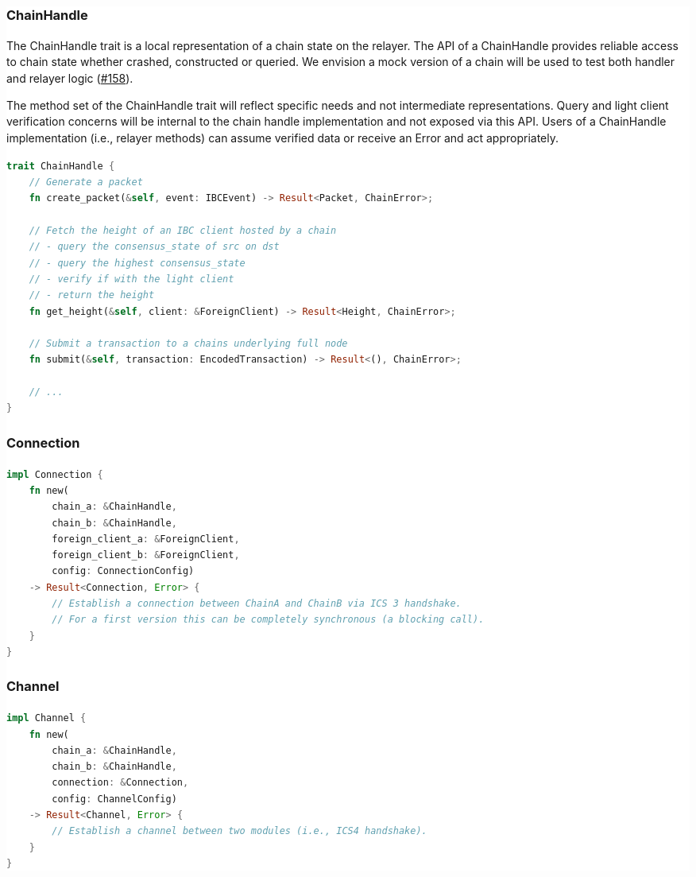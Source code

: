 ### ChainHandle

The ChainHandle trait is a local representation of a chain state on the relayer.
The API of a ChainHandle provides reliable access to chain state whether
crashed, constructed or queried. We envision a mock version of a chain
will be used to test both handler and relayer logic ([#158]).

The method set of the ChainHandle trait will reflect specific needs and not
intermediate representations. Query and light client verification
concerns will be internal to the chain handle implementation and not exposed
via this API. Users of a ChainHandle implementation (i.e., relayer methods)
can assume verified data or receive an Error and act appropriately.

```rust
trait ChainHandle {
	// Generate a packet
	fn create_packet(&self, event: IBCEvent) -> Result<Packet, ChainError>;

	// Fetch the height of an IBC client hosted by a chain
	// - query the consensus_state of src on dst
	// - query the highest consensus_state
	// - verify if with the light client
	// - return the height
	fn get_height(&self, client: &ForeignClient) -> Result<Height, ChainError>;

	// Submit a transaction to a chains underlying full node
	fn submit(&self, transaction: EncodedTransaction) -> Result<(), ChainError>;

	// ...
}

```

### Connection

```rust
impl Connection {
    fn new(
        chain_a: &ChainHandle,
        chain_b: &ChainHandle, 
        foreign_client_a: &ForeignClient, 
        foreign_client_b: &ForeignClient,
        config: ConnectionConfig)
    -> Result<Connection, Error> {
        // Establish a connection between ChainA and ChainB via ICS 3 handshake.
        // For a first version this can be completely synchronous (a blocking call).
    }
}
```

### Channel 
```rust
impl Channel {
    fn new(
        chain_a: &ChainHandle, 
        chain_b: &ChainHandle, 
        connection: &Connection, 
        config: ChannelConfig) 
    -> Result<Channel, Error> {
        // Establish a channel between two modules (i.e., ICS4 handshake).
    }
}
```


[specs]: https://github.com/cosmos/ics/tree/master/spec
[#158]: https://github.com/informalsystems/ibc-rs/issues/158